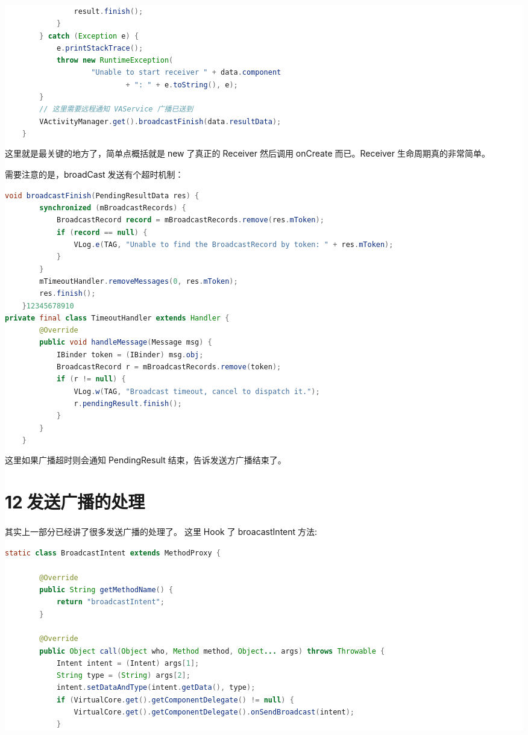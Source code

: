 ```java
                result.finish();
            }
        } catch (Exception e) {
            e.printStackTrace();
            throw new RuntimeException(
                    "Unable to start receiver " + data.component
                            + ": " + e.toString(), e);
        }
        // 这里需要远程通知 VAService 广播已送到
        VActivityManager.get().broadcastFinish(data.resultData);
    }

```

这里就是最关键的地方了，简单点概括就是 new 了真正的 Receiver 然后调用 onCreate 而已。Receiver 生命周期真的非常简单。

需要注意的是，broadCast 发送有个超时机制：

```java
void broadcastFinish(PendingResultData res) {
        synchronized (mBroadcastRecords) {
            BroadcastRecord record = mBroadcastRecords.remove(res.mToken);
            if (record == null) {
                VLog.e(TAG, "Unable to find the BroadcastRecord by token: " + res.mToken);
            }
        }
        mTimeoutHandler.removeMessages(0, res.mToken);
        res.finish();
    }12345678910
private final class TimeoutHandler extends Handler {
        @Override
        public void handleMessage(Message msg) {
            IBinder token = (IBinder) msg.obj;
            BroadcastRecord r = mBroadcastRecords.remove(token);
            if (r != null) {
                VLog.w(TAG, "Broadcast timeout, cancel to dispatch it.");
                r.pendingResult.finish();
            }
        }
    }
```

这里如果广播超时则会通知 PendingResult 结束，告诉发送方广播结束了。

# 12 发送广播的处理

其实上一部分已经讲了很多发送广播的处理了。
这里 Hook 了 broacastIntent 方法:

```java
static class BroadcastIntent extends MethodProxy {

        @Override
        public String getMethodName() {
            return "broadcastIntent";
        }

        @Override
        public Object call(Object who, Method method, Object... args) throws Throwable {
            Intent intent = (Intent) args[1];
            String type = (String) args[2];
            intent.setDataAndType(intent.getData(), type);
            if (VirtualCore.get().getComponentDelegate() != null) {
                VirtualCore.get().getComponentDelegate().onSendBroadcast(intent);
            }
```